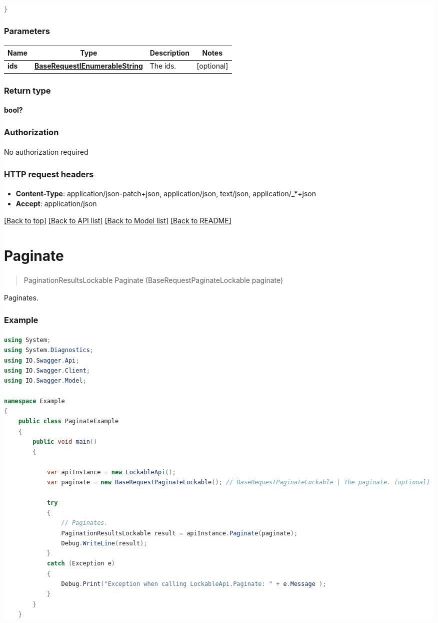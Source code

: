 ```csharp
}
```

### Parameters

Name | Type | Description  | Notes
------------- | ------------- | ------------- | -------------
 **ids** | [**BaseRequestIEnumerableString**](BaseRequestIEnumerableString.md)| The ids. | [optional] 

### Return type

**bool?**

### Authorization

No authorization required

### HTTP request headers

 - **Content-Type**: application/json-patch+json, application/json, text/json, application/_*+json
 - **Accept**: application/json

[[Back to top]](#) [[Back to API list]](../README.md#documentation-for-api-endpoints) [[Back to Model list]](../README.md#documentation-for-models) [[Back to README]](../README.md)

<a name="paginate"></a>
# **Paginate**
> PaginationResultsLockable Paginate (BaseRequestPaginateLockable paginate)

Paginates.

### Example
```csharp
using System;
using System.Diagnostics;
using IO.Swagger.Api;
using IO.Swagger.Client;
using IO.Swagger.Model;

namespace Example
{
    public class PaginateExample
    {
        public void main()
        {
            
            var apiInstance = new LockableApi();
            var paginate = new BaseRequestPaginateLockable(); // BaseRequestPaginateLockable | The paginate. (optional) 

            try
            {
                // Paginates.
                PaginationResultsLockable result = apiInstance.Paginate(paginate);
                Debug.WriteLine(result);
            }
            catch (Exception e)
            {
                Debug.Print("Exception when calling LockableApi.Paginate: " + e.Message );
            }
        }
    }
```